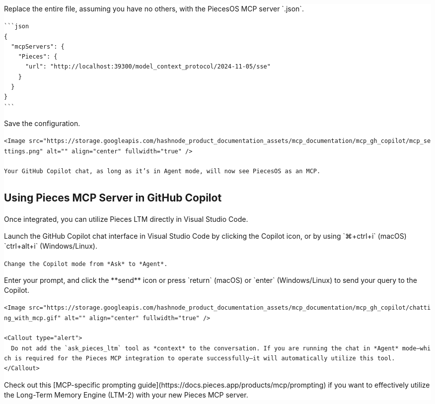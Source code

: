   <Step title="Add the MCP Server Config .JSON">
    Replace the entire file, assuming you have no others, with the PiecesOS MCP server `.json`.

    ```json
    {
      "mcpServers": {
        "Pieces": {
          "url": "http://localhost:39300/model_context_protocol/2024-11-05/sse"
        }
      }
    }
    ```
  </Step>

  <Step title="Save the File">
    Save the configuration.

    <Image src="https://storage.googleapis.com/hashnode_product_documentation_assets/mcp_documentation/mcp_gh_copilot/mcp_settings.png" alt="" align="center" fullwidth="true" />

    Your GitHub Copilot chat, as long as it’s in Agent mode, will now see PiecesOS as an MCP.
  </Step>
</Steps>

## Using Pieces MCP Server in GitHub Copilot

Once integrated, you can utilize Pieces LTM directly in Visual Studio Code.

<Steps>
  <Step title="Open GitHub Copilot Chat">
    Launch the GitHub Copilot chat interface in Visual Studio Code by clicking the Copilot icon, or by using `⌘+ctrl+i` (macOS) `ctrl+alt+i` (Windows/Linux).

    Change the Copilot mode from *Ask* to *Agent*.
  </Step>

  <Step title="Start Prompting">
    Enter your prompt, and click the **send** icon or press `return` (macOS) or `enter` (Windows/Linux) to send your query to the Copilot.

    <Image src="https://storage.googleapis.com/hashnode_product_documentation_assets/mcp_documentation/mcp_gh_copilot/chatting_with_mcp.gif" alt="" align="center" fullwidth="true" />

    <Callout type="alert">
      Do not add the `ask_pieces_ltm` tool as *context* to the conversation. If you are running the chat in *Agent* mode—which is required for the Pieces MCP integration to operate successfully—it will automatically utilize this tool.
    </Callout>
  </Step>
</Steps>

<Card title="Hey!" image="https://cdn.hashnode.com/res/hashnode/image/upload/v1744223593411/98b96d7f-4ba7-456f-a8a5-b9c2bfffd92a.png">
  Check out this [MCP-specific prompting guide](https://docs.pieces.app/products/mcp/prompting) if you want to effectively utilize the Long-Term Memory Engine (LTM-2) with your new Pieces MCP server.
</Card>
